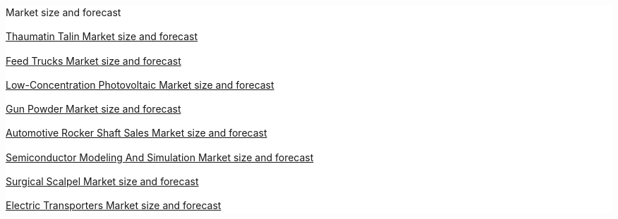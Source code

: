 Market size and forecast</a></p><p><a href="https://www.marketresearchintellect.com/ar/product/global-thaumatin-talin-market-size-and-forecast/">Thaumatin Talin  Market size and forecast</a></p><p><a href="https://www.marketresearchintellect.com/pt/product/global-feed-trucks-market-size-and-forecast/">Feed Trucks  Market size and forecast</a></p><p><a href="https://www.marketresearchintellect.com/nl/product/global-low-concentration-photovoltaic-market/">Low-Concentration Photovoltaic  Market size and forecast</a></p><p><a href="https://www.marketresearchintellect.com/ko/product/global-gun-powder-market/">Gun Powder  Market size and forecast</a></p><p><a href="https://www.marketresearchintellect.com/zh/product/global-automotive-rocker-shaft-sales-market/">Automotive Rocker Shaft Sales  Market size and forecast</a></p><p><a href="https://www.marketresearchintellect.com/de/product/semiconductor-modeling-and-simulation-market/">Semiconductor Modeling And Simulation  Market size and forecast</a></p><p><a href="https://www.marketresearchintellect.com/es/product/surgical-scalpel-market/">Surgical Scalpel  Market size and forecast</a></p><p><a href="https://www.marketresearchintellect.com/product/global-electric-transporters-market-size-and-forecast/">Electric Transporters  Market size and forecast</a></p>